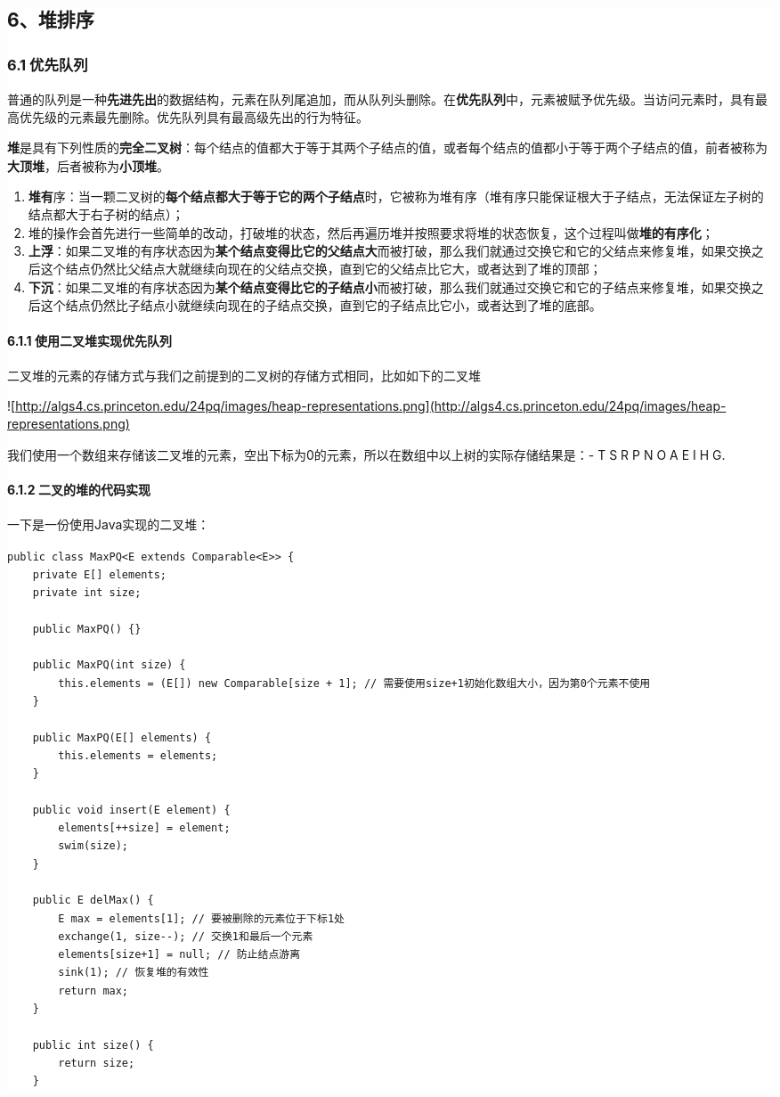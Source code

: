 ## 6、堆排序

### 6.1 优先队列

普通的队列是一种**先进先出**的数据结构，元素在队列尾追加，而从队列头删除。在**优先队列**中，元素被赋予优先级。当访问元素时，具有最高优先级的元素最先删除。优先队列具有最高级先出的行为特征。

**堆**是具有下列性质的**完全二叉树**：每个结点的值都大于等于其两个子结点的值，或者每个结点的值都小于等于两个子结点的值，前者被称为**大顶堆**，后者被称为**小顶堆**。

1. **堆有**序：当一颗二叉树的**每个结点都大于等于它的两个子结点**时，它被称为堆有序（堆有序只能保证根大于子结点，无法保证左子树的结点都大于右子树的结点）；
2. 堆的操作会首先进行一些简单的改动，打破堆的状态，然后再遍历堆并按照要求将堆的状态恢复，这个过程叫做**堆的有序化**；
3. **上浮**：如果二叉堆的有序状态因为**某个结点变得比它的父结点大**而被打破，那么我们就通过交换它和它的父结点来修复堆，如果交换之后这个结点仍然比父结点大就继续向现在的父结点交换，直到它的父结点比它大，或者达到了堆的顶部；
4. **下沉**：如果二叉堆的有序状态因为**某个结点变得比它的子结点小**而被打破，那么我们就通过交换它和它的子结点来修复堆，如果交换之后这个结点仍然比子结点小就继续向现在的子结点交换，直到它的子结点比它小，或者达到了堆的底部。

#### 6.1.1 使用二叉堆实现优先队列

二叉堆的元素的存储方式与我们之前提到的二叉树的存储方式相同，比如如下的二叉堆

![http://algs4.cs.princeton.edu/24pq/images/heap-representations.png](http://algs4.cs.princeton.edu/24pq/images/heap-representations.png)

我们使用一个数组来存储该二叉堆的元素，空出下标为0的元素，所以在数组中以上树的实际存储结果是：- T S R P N O A E I H G. 

#### 6.1.2 二叉的堆的代码实现

一下是一份使用Java实现的二叉堆：

	public class MaxPQ<E extends Comparable<E>> {
	    private E[] elements;
	    private int size;

	    public MaxPQ() {}
	
	    public MaxPQ(int size) {
	        this.elements = (E[]) new Comparable[size + 1]; // 需要使用size+1初始化数组大小，因为第0个元素不使用
	    }
	
	    public MaxPQ(E[] elements) {
	        this.elements = elements;
	    }
	
	    public void insert(E element) {
	        elements[++size] = element;
	        swim(size);
	    }
	
	    public E delMax() {
	        E max = elements[1]; // 要被删除的元素位于下标1处
	        exchange(1, size--); // 交换1和最后一个元素
	        elements[size+1] = null; // 防止结点游离
	        sink(1); // 恢复堆的有效性
	        return max;
	    }
	
	    public int size() {
	        return size;
	    }
	